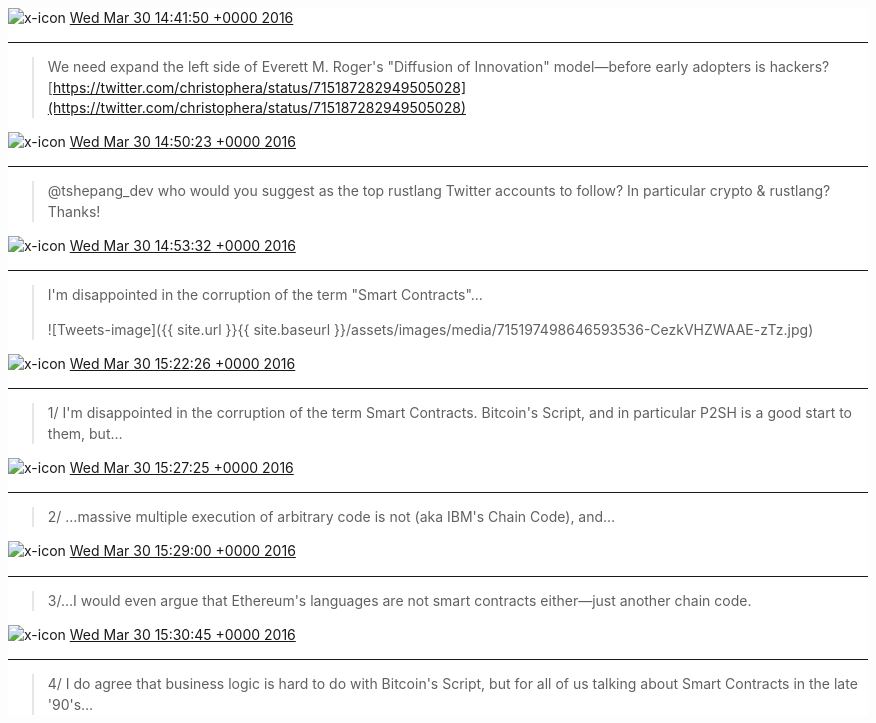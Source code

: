 <img src="{{ site.url }}{{ site.baseurl }}/assets/images/media/tweet.ico" alt="x-icon" width="30" /> [Wed Mar 30 14:41:50 +0000 2016](https://twitter.com/ChristopherA/status/715187282949505028)

----



> We need expand the left side of Everett M. Roger's "Diffusion of Innovation" model—before early adopters is hackers? [https://twitter.com/christophera/status/715187282949505028](https://twitter.com/christophera/status/715187282949505028)

<img src="{{ site.url }}{{ site.baseurl }}/assets/images/media/tweet.ico" alt="x-icon" width="30" /> [Wed Mar 30 14:50:23 +0000 2016](https://twitter.com/ChristopherA/status/715189433662713859)

----

> @tshepang_dev who would you suggest as the top rustlang Twitter accounts to follow? In particular crypto &amp; rustlang? Thanks!

<img src="{{ site.url }}{{ site.baseurl }}/assets/images/media/tweet.ico" alt="x-icon" width="30" /> [Wed Mar 30 14:53:32 +0000 2016](https://twitter.com/ChristopherA/status/715190227271168000)

----

> I'm disappointed in the corruption of the term "Smart Contracts"… 
> 
> ![Tweets-image]({{ site.url }}{{ site.baseurl }}/assets/images/media/715197498646593536-CezkVHZWAAE-zTz.jpg)

<img src="{{ site.url }}{{ site.baseurl }}/assets/images/media/tweet.ico" alt="x-icon" width="30" /> [Wed Mar 30 15:22:26 +0000 2016](https://twitter.com/ChristopherA/status/715197498646593536)

----



> 1/ I'm disappointed in the corruption of the term Smart Contracts. Bitcoin's Script, and in particular P2SH is a good start to them, but…

<img src="{{ site.url }}{{ site.baseurl }}/assets/images/media/tweet.ico" alt="x-icon" width="30" /> [Wed Mar 30 15:27:25 +0000 2016](https://twitter.com/ChristopherA/status/715198753519443969)

----



> 2/ …massive multiple execution of arbitrary code is not (aka IBM's Chain Code), and…

<img src="{{ site.url }}{{ site.baseurl }}/assets/images/media/tweet.ico" alt="x-icon" width="30" /> [Wed Mar 30 15:29:00 +0000 2016](https://twitter.com/ChristopherA/status/715199153786060800)

----



> 3/…I would even argue that Ethereum's languages are not smart contracts either—just another chain code.

<img src="{{ site.url }}{{ site.baseurl }}/assets/images/media/tweet.ico" alt="x-icon" width="30" /> [Wed Mar 30 15:30:45 +0000 2016](https://twitter.com/ChristopherA/status/715199594875858945)

----



> 4/ I do agree that business logic is hard to do with Bitcoin's Script, but for all of us talking about Smart Contracts in the late '90's…
